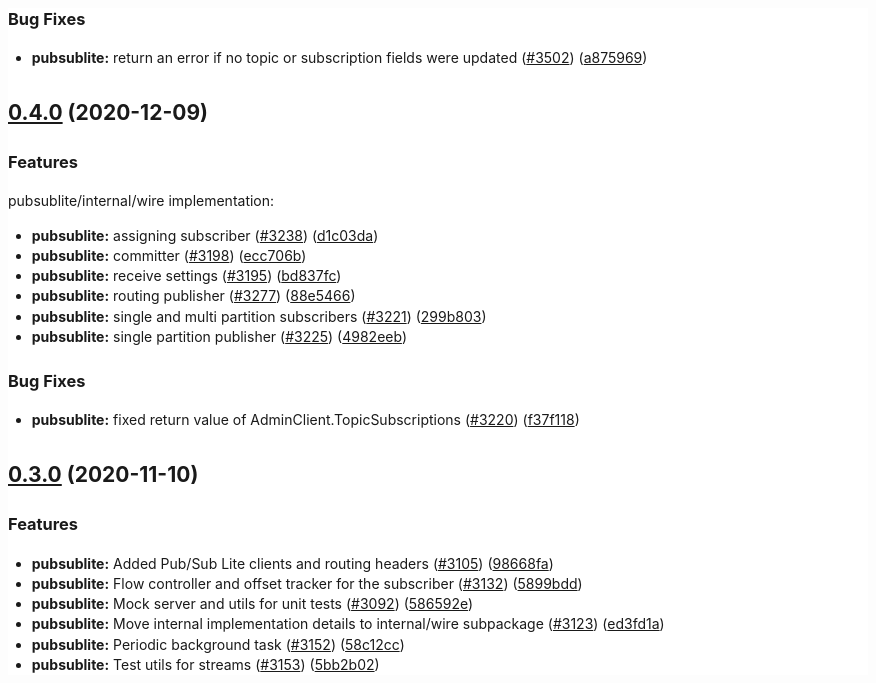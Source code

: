
### Bug Fixes

* **pubsublite:** return an error if no topic or subscription fields were updated ([#3502](https://www.github.com/googleapis/google-cloud-go/issues/3502)) ([a875969](https://www.github.com/googleapis/google-cloud-go/commit/a87596942d39fbfe47427c007e4029bd9be2ca0e))

## [0.4.0](https://www.github.com/googleapis/google-cloud-go/compare/pubsublite/v0.3.0...v0.4.0) (2020-12-09)


### Features

pubsublite/internal/wire implementation:

* **pubsublite:** assigning subscriber ([#3238](https://www.github.com/googleapis/google-cloud-go/issues/3238)) ([d1c03da](https://www.github.com/googleapis/google-cloud-go/commit/d1c03dae383f5a175e4237d5f46dc1bdc2cd33f0))
* **pubsublite:** committer ([#3198](https://www.github.com/googleapis/google-cloud-go/issues/3198)) ([ecc706b](https://www.github.com/googleapis/google-cloud-go/commit/ecc706b03079c6521a31e1066b00677aaf51e7dd))
* **pubsublite:** receive settings ([#3195](https://www.github.com/googleapis/google-cloud-go/issues/3195)) ([bd837fc](https://www.github.com/googleapis/google-cloud-go/commit/bd837fc9aad4181b8aa574e41341000755875eca))
* **pubsublite:** routing publisher ([#3277](https://www.github.com/googleapis/google-cloud-go/issues/3277)) ([88e5466](https://www.github.com/googleapis/google-cloud-go/commit/88e546600c7d4f7570530aa72355f51f44187890))
* **pubsublite:** single and multi partition subscribers ([#3221](https://www.github.com/googleapis/google-cloud-go/issues/3221)) ([299b803](https://www.github.com/googleapis/google-cloud-go/commit/299b803aaee9a0dc0b2ec8c81fac66341045b8b2))
* **pubsublite:** single partition publisher ([#3225](https://www.github.com/googleapis/google-cloud-go/issues/3225)) ([4982eeb](https://www.github.com/googleapis/google-cloud-go/commit/4982eeb32ebe85de211ae09d13fdaf6140d9e115))


### Bug Fixes

* **pubsublite:** fixed return value of AdminClient.TopicSubscriptions ([#3220](https://www.github.com/googleapis/google-cloud-go/issues/3220)) ([f37f118](https://www.github.com/googleapis/google-cloud-go/commit/f37f118c87d4d0a77a554515a430ae06e5852294))

## [0.3.0](https://www.github.com/googleapis/google-cloud-go/compare/pubsublite/v0.2.0...v0.3.0) (2020-11-10)


### Features

* **pubsublite:** Added Pub/Sub Lite clients and routing headers ([#3105](https://www.github.com/googleapis/google-cloud-go/issues/3105)) ([98668fa](https://www.github.com/googleapis/google-cloud-go/commit/98668fa5457d26ed34debee708614f027020e5bc))
* **pubsublite:** Flow controller and offset tracker for the subscriber ([#3132](https://www.github.com/googleapis/google-cloud-go/issues/3132)) ([5899bdd](https://www.github.com/googleapis/google-cloud-go/commit/5899bdd7d6d5eac96e42e1baa1bd5e905e767a17))
* **pubsublite:** Mock server and utils for unit tests ([#3092](https://www.github.com/googleapis/google-cloud-go/issues/3092)) ([586592e](https://www.github.com/googleapis/google-cloud-go/commit/586592ef5875667e65e19e3662fe532b26293172))
* **pubsublite:** Move internal implementation details to internal/wire subpackage ([#3123](https://www.github.com/googleapis/google-cloud-go/issues/3123)) ([ed3fd1a](https://www.github.com/googleapis/google-cloud-go/commit/ed3fd1aed7dbc9396aecc70622ccfd302bbb4265))
* **pubsublite:** Periodic background task ([#3152](https://www.github.com/googleapis/google-cloud-go/issues/3152)) ([58c12cc](https://www.github.com/googleapis/google-cloud-go/commit/58c12ccba01cfe3b320e2e83d7ca1145f1e310d7))
* **pubsublite:** Test utils for streams ([#3153](https://www.github.com/googleapis/google-cloud-go/issues/3153)) ([5bb2b02](https://www.github.com/googleapis/google-cloud-go/commit/5bb2b0218d355bc558b03f24db1a0786a3489cac))